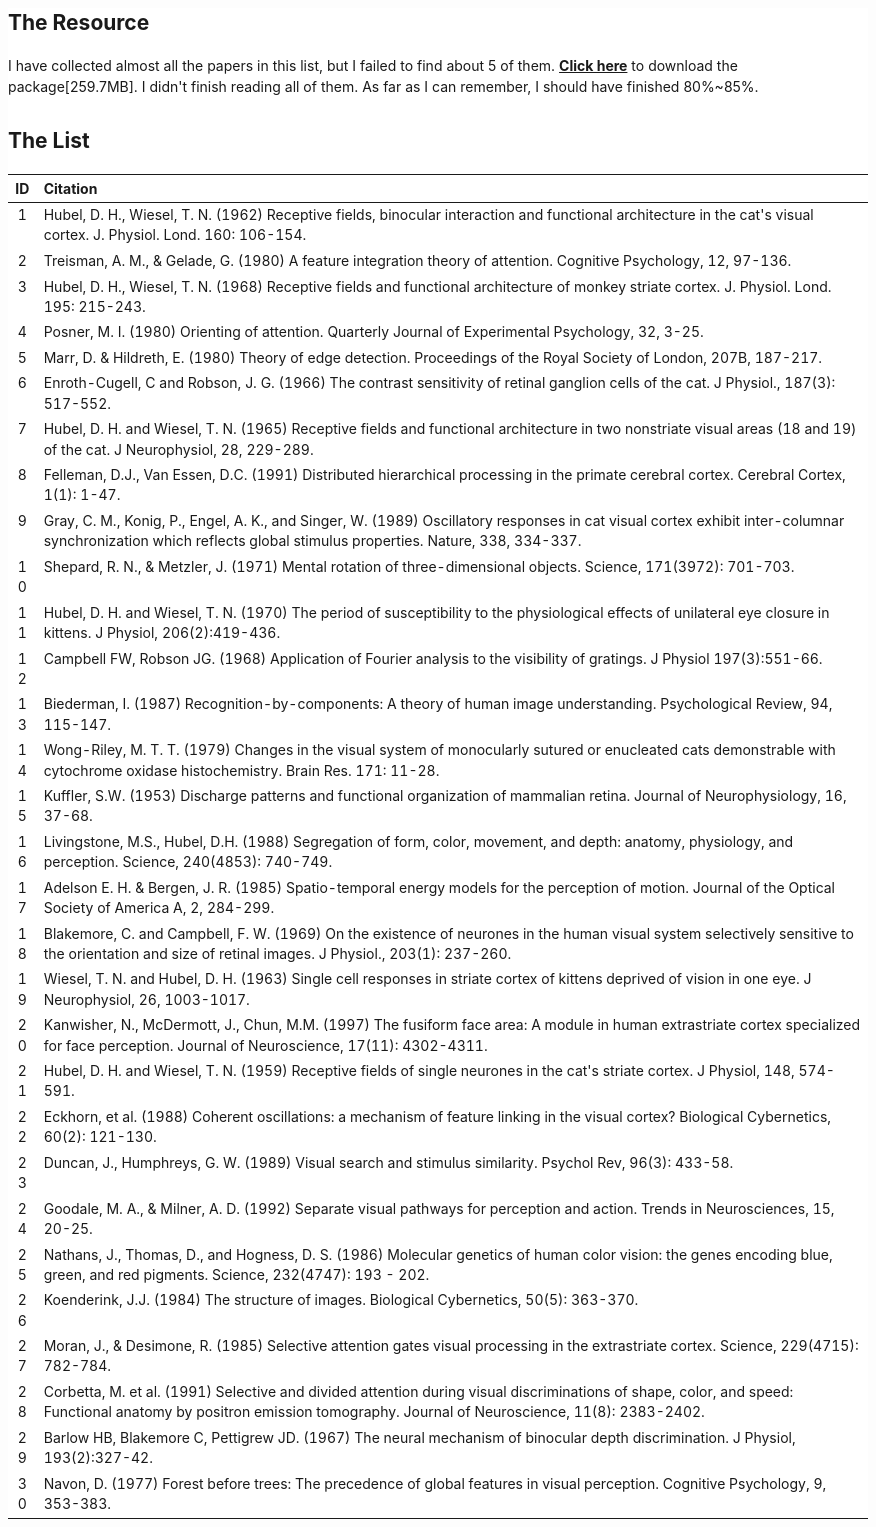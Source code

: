 
## The Resource

I have collected almost all the papers in this list, but I failed to find about 5 of them. **[Click here](https://drive.google.com/file/d/0B_LvKHGr8VjLcHJnOGVydzVPWWM/view?usp=sharing)** to download the package[259.7MB]. I didn't finish reading all of them. As far as I can remember, I should have finished 80%~85%.

## The List

| ID | Citation |
|:--:|:--|
| 1  |  Hubel, D. H., Wiesel, T. N. (1962) Receptive fields, binocular interaction and functional architecture in the cat's visual cortex. J. Physiol. Lond. 160: 106-154. |
| 2 |   Treisman, A. M., & Gelade, G. (1980) A feature integration theory of attention. Cognitive Psychology, 12, 97-136. |
| 3 |   Hubel, D. H., Wiesel, T. N. (1968) Receptive fields and functional architecture of monkey striate cortex. J. Physiol. Lond. 195: 215-243.|
| 4 |   Posner, M. I. (1980) Orienting of attention. Quarterly Journal of Experimental Psychology, 32, 3-25. |
| 5 |   Marr, D. & Hildreth, E. (1980) Theory of edge detection. Proceedings of the Royal Society of London, 207B, 187-217. |
| 6 |   Enroth-Cugell, C and Robson, J. G. (1966) The contrast sensitivity of retinal ganglion cells of the cat. J Physiol., 187(3): 517-552. |
| 7 |   Hubel, D. H. and Wiesel, T. N. (1965) Receptive fields and functional architecture in two nonstriate visual areas (18 and 19) of the cat. J Neurophysiol, 28, 229-289. |
| 8 |   Felleman, D.J., Van Essen, D.C. (1991) Distributed hierarchical processing in the primate cerebral cortex. Cerebral Cortex, 1(1): 1-47. |
| 9 |   Gray, C. M., Konig, P., Engel, A. K., and Singer, W. (1989) Oscillatory responses in cat visual cortex exhibit inter-columnar synchronization which reflects global stimulus properties. Nature, 338, 334-337. |
| 10 |  Shepard, R. N., & Metzler, J. (1971) Mental rotation of three-dimensional objects. Science, 171(3972): 701-703. |
| 11 |  Hubel, D. H. and Wiesel, T. N. (1970) The period of susceptibility to the physiological effects of unilateral eye closure in kittens. J Physiol, 206(2):419-436. |
| 12 |  Campbell FW, Robson JG. (1968) Application of Fourier analysis to the visibility of gratings. J Physiol 197(3):551-66. |
| 13 | Biederman, I. (1987) Recognition-by-components: A theory of human image understanding. Psychological Review, 94, 115-147. |
| 14 |  Wong-Riley, M. T. T. (1979) Changes in the visual system of monocularly sutured or enucleated cats demonstrable with cytochrome oxidase histochemistry. Brain Res. 171: 11-28. |
| 15 |  Kuffler, S.W. (1953) Discharge patterns and functional organization of mammalian retina. Journal of Neurophysiology, 16, 37-68. |
| 16 |  Livingstone, M.S., Hubel, D.H. (1988) Segregation of form, color, movement, and depth: anatomy, physiology, and perception. Science, 240(4853): 740-749. |
| 17 |  Adelson E. H. & Bergen, J. R. (1985) Spatio-temporal energy models for the perception of motion. Journal of the Optical Society of America A, 2, 284-299. |
| 18 |  Blakemore, C. and Campbell, F. W. (1969) On the existence of neurones in the human visual system selectively sensitive to the orientation and size of retinal images. J Physiol., 203(1): 237-260. |
| 19 |  Wiesel, T. N. and Hubel, D. H. (1963) Single cell responses in striate cortex of kittens deprived of vision in one eye. J Neurophysiol, 26, 1003-1017. |
| 20 |  Kanwisher, N., McDermott, J., Chun, M.M. (1997) The fusiform face area: A module in human extrastriate cortex specialized for face perception. Journal of Neuroscience, 17(11): 4302-4311. |
| 21 |  Hubel, D. H. and Wiesel, T. N. (1959) Receptive fields of single neurones in the cat's striate cortex. J Physiol, 148, 574-591. |
| 22 | Eckhorn, et al. (1988) Coherent oscillations: a mechanism of feature linking in the visual cortex? Biological Cybernetics, 60(2): 121-130. |
| 23 |  Duncan, J., Humphreys, G. W. (1989) Visual search and stimulus similarity. Psychol Rev, 96(3): 433-58. |
| 24 |  Goodale, M. A., & Milner, A. D. (1992) Separate visual pathways for perception and action. Trends in Neurosciences, 15, 20-25. |
| 25 |  Nathans, J., Thomas, D., and Hogness, D. S. (1986) Molecular genetics of human color vision: the genes encoding blue, green, and red pigments. Science, 232(4747): 193 - 202. |
| 26 |  Koenderink, J.J. (1984) The structure of images. Biological Cybernetics, 50(5): 363-370. |
| 27 |  Moran, J., & Desimone, R. (1985) Selective attention gates visual processing in the extrastriate cortex. Science, 229(4715): 782-784. |
| 28 |  Corbetta, M. et al. (1991) Selective and divided attention during visual discriminations of shape, color, and speed: Functional anatomy by positron emission tomography. Journal of Neuroscience, 11(8): 2383-2402. |
| 29 |  Barlow HB, Blakemore C, Pettigrew JD. (1967) The neural mechanism of binocular depth discrimination. J Physiol, 193(2):327-42.|
| 30 |  Navon, D. (1977) Forest before trees: The precedence of global features in visual perception. Cognitive Psychology, 9, 353-383. |
